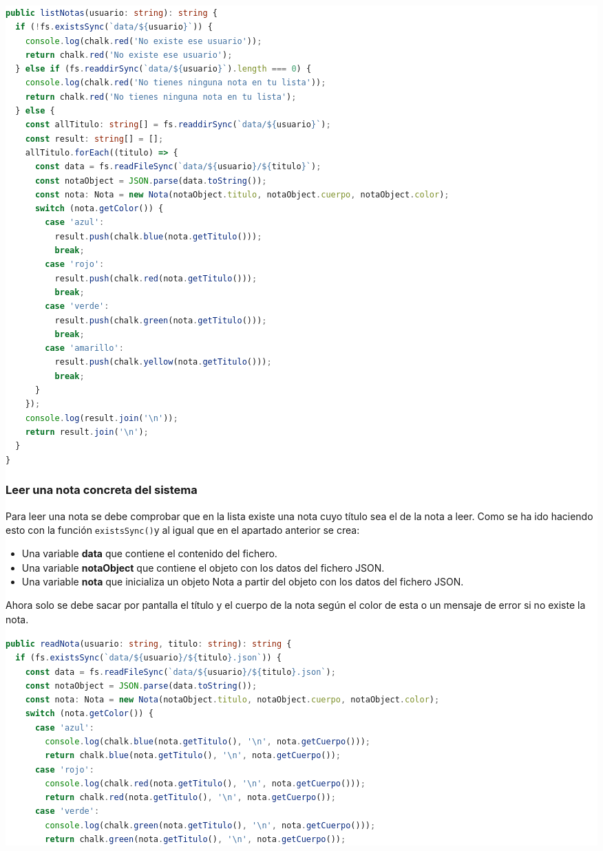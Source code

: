 ```typescript
public listNotas(usuario: string): string {
  if (!fs.existsSync(`data/${usuario}`)) {
    console.log(chalk.red('No existe ese usuario'));
    return chalk.red('No existe ese usuario');
  } else if (fs.readdirSync(`data/${usuario}`).length === 0) {
    console.log(chalk.red('No tienes ninguna nota en tu lista'));
    return chalk.red('No tienes ninguna nota en tu lista');
  } else {
    const allTitulo: string[] = fs.readdirSync(`data/${usuario}`);
    const result: string[] = [];
    allTitulo.forEach((titulo) => {
      const data = fs.readFileSync(`data/${usuario}/${titulo}`);
      const notaObject = JSON.parse(data.toString());
      const nota: Nota = new Nota(notaObject.titulo, notaObject.cuerpo, notaObject.color);
      switch (nota.getColor()) {
        case 'azul':
          result.push(chalk.blue(nota.getTitulo()));
          break;
        case 'rojo':
          result.push(chalk.red(nota.getTitulo()));
          break;
        case 'verde':
          result.push(chalk.green(nota.getTitulo()));
          break;
        case 'amarillo':
          result.push(chalk.yellow(nota.getTitulo()));
          break;
      }
    });
    console.log(result.join('\n'));
    return result.join('\n');
  }
}
```

### Leer una nota concreta del sistema

Para leer una nota se debe comprobar que en la lista existe una nota cuyo título sea el de la nota a leer. Como se ha ido haciendo esto con la función `existsSync()`y al igual que en el apartado anterior se crea:

- Una variable **data** que contiene el contenido del fichero.
- Una variable **notaObject** que contiene el objeto con los datos del fichero JSON.
- Una variable **nota** que inicializa un objeto Nota a partir del objeto con los datos del fichero JSON.

Ahora solo se debe sacar por pantalla el título y el cuerpo de la nota según el color de esta o un mensaje de error si no existe la nota.

```typescript
public readNota(usuario: string, titulo: string): string {
  if (fs.existsSync(`data/${usuario}/${titulo}.json`)) {
    const data = fs.readFileSync(`data/${usuario}/${titulo}.json`);
    const notaObject = JSON.parse(data.toString());
    const nota: Nota = new Nota(notaObject.titulo, notaObject.cuerpo, notaObject.color);
    switch (nota.getColor()) {
      case 'azul':
        console.log(chalk.blue(nota.getTitulo(), '\n', nota.getCuerpo()));
        return chalk.blue(nota.getTitulo(), '\n', nota.getCuerpo());
      case 'rojo':
        console.log(chalk.red(nota.getTitulo(), '\n', nota.getCuerpo()));
        return chalk.red(nota.getTitulo(), '\n', nota.getCuerpo());
      case 'verde':
        console.log(chalk.green(nota.getTitulo(), '\n', nota.getCuerpo()));
        return chalk.green(nota.getTitulo(), '\n', nota.getCuerpo());
```